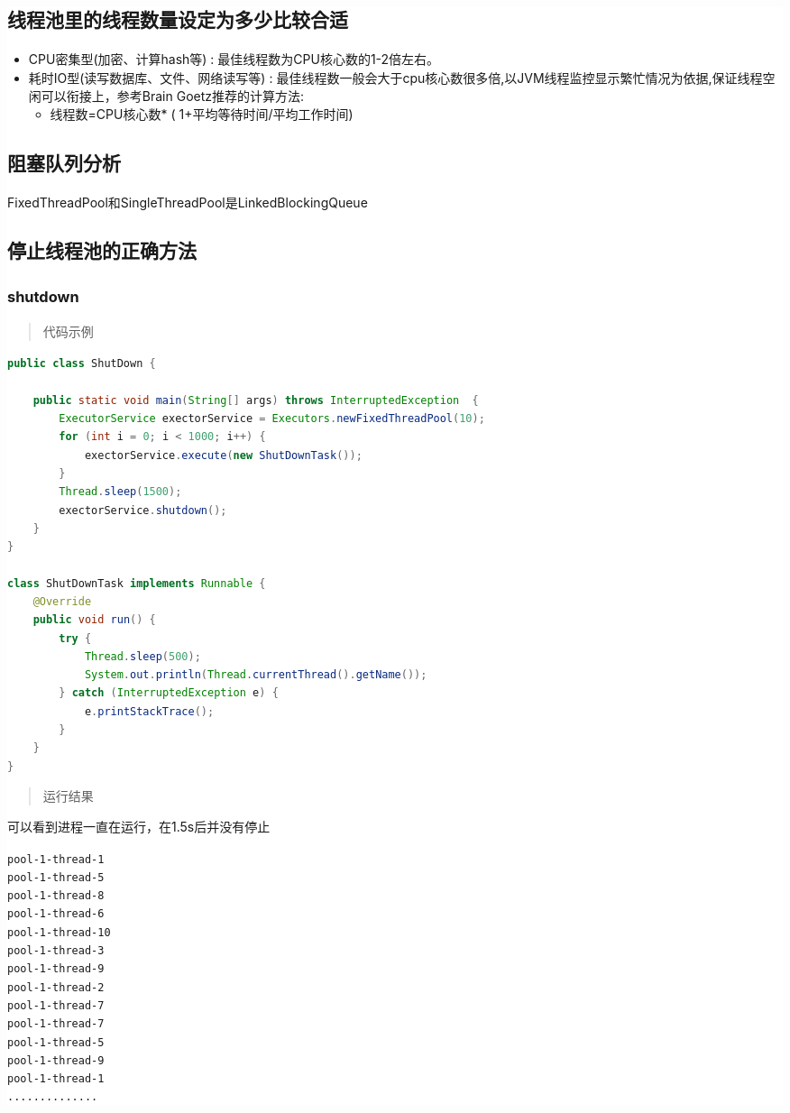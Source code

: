 

## 线程池里的线程数量设定为多少比较合适

* CPU密集型(加密、计算hash等) : 最佳线程数为CPU核心数的1-2倍左右。
* 耗时IO型(读写数据库、文件、网络读写等) : 最佳线程数一般会大于cpu核心数很多倍,以JVM线程监控显示繁忙情况为依据,保证线程空闲可以衔接上，参考Brain Goetz推荐的计算方法:
  * 线程数=CPU核心数* ( 1+平均等待时间/平均工作时间)



## 阻塞队列分析

FixedThreadPool和SingleThreadPool是LinkedBlockingQueue


## 停止线程池的正确方法

### shutdown

> 代码示例

```java
public class ShutDown {

    public static void main(String[] args) throws InterruptedException  {
        ExecutorService exectorService = Executors.newFixedThreadPool(10);
        for (int i = 0; i < 1000; i++) {
            exectorService.execute(new ShutDownTask());
        }
        Thread.sleep(1500);
        exectorService.shutdown();
    }
}

class ShutDownTask implements Runnable {
    @Override
    public void run() {
        try {
            Thread.sleep(500);
            System.out.println(Thread.currentThread().getName());
        } catch (InterruptedException e) {
            e.printStackTrace();
        }
    }
}
```

> 运行结果

可以看到进程一直在运行，在1.5s后并没有停止

```
pool-1-thread-1
pool-1-thread-5
pool-1-thread-8
pool-1-thread-6
pool-1-thread-10
pool-1-thread-3
pool-1-thread-9
pool-1-thread-2
pool-1-thread-7
pool-1-thread-7
pool-1-thread-5
pool-1-thread-9
pool-1-thread-1
..............
```
